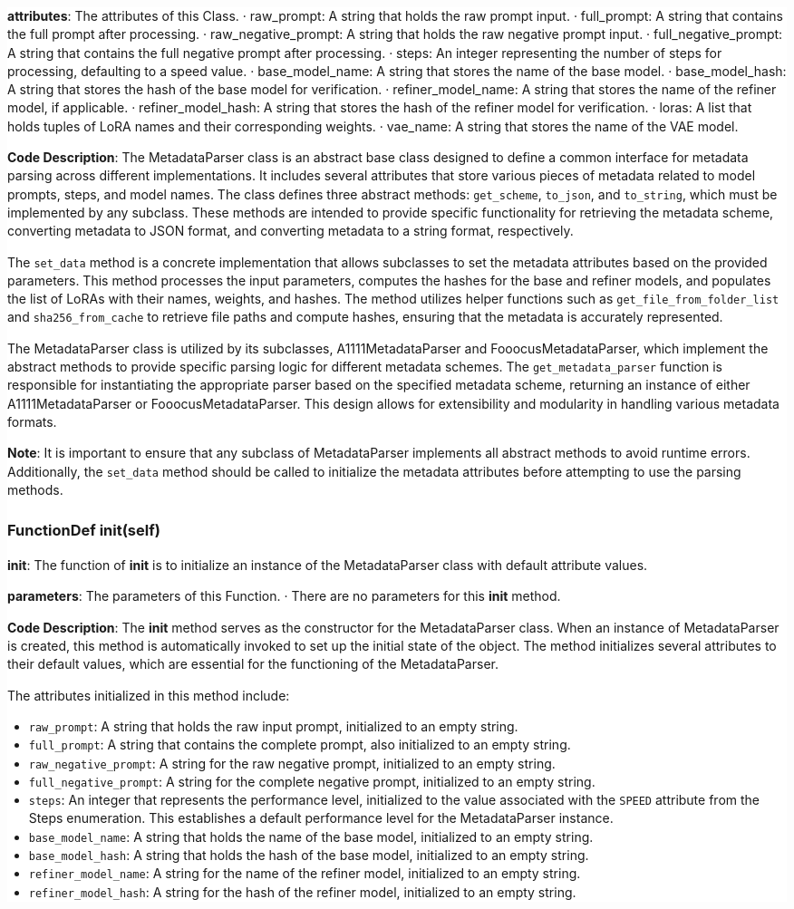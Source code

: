 **attributes**: The attributes of this Class.
· raw_prompt: A string that holds the raw prompt input.
· full_prompt: A string that contains the full prompt after processing.
· raw_negative_prompt: A string that holds the raw negative prompt input.
· full_negative_prompt: A string that contains the full negative prompt after processing.
· steps: An integer representing the number of steps for processing, defaulting to a speed value.
· base_model_name: A string that stores the name of the base model.
· base_model_hash: A string that stores the hash of the base model for verification.
· refiner_model_name: A string that stores the name of the refiner model, if applicable.
· refiner_model_hash: A string that stores the hash of the refiner model for verification.
· loras: A list that holds tuples of LoRA names and their corresponding weights.
· vae_name: A string that stores the name of the VAE model.

**Code Description**: The MetadataParser class is an abstract base class designed to define a common interface for metadata parsing across different implementations. It includes several attributes that store various pieces of metadata related to model prompts, steps, and model names. The class defines three abstract methods: `get_scheme`, `to_json`, and `to_string`, which must be implemented by any subclass. These methods are intended to provide specific functionality for retrieving the metadata scheme, converting metadata to JSON format, and converting metadata to a string format, respectively.

The `set_data` method is a concrete implementation that allows subclasses to set the metadata attributes based on the provided parameters. This method processes the input parameters, computes the hashes for the base and refiner models, and populates the list of LoRAs with their names, weights, and hashes. The method utilizes helper functions such as `get_file_from_folder_list` and `sha256_from_cache` to retrieve file paths and compute hashes, ensuring that the metadata is accurately represented.

The MetadataParser class is utilized by its subclasses, A1111MetadataParser and FooocusMetadataParser, which implement the abstract methods to provide specific parsing logic for different metadata schemes. The `get_metadata_parser` function is responsible for instantiating the appropriate parser based on the specified metadata scheme, returning an instance of either A1111MetadataParser or FooocusMetadataParser. This design allows for extensibility and modularity in handling various metadata formats.

**Note**: It is important to ensure that any subclass of MetadataParser implements all abstract methods to avoid runtime errors. Additionally, the `set_data` method should be called to initialize the metadata attributes before attempting to use the parsing methods.
### FunctionDef __init__(self)
**__init__**: The function of __init__ is to initialize an instance of the MetadataParser class with default attribute values.

**parameters**: The parameters of this Function.
· There are no parameters for this __init__ method.

**Code Description**: The __init__ method serves as the constructor for the MetadataParser class. When an instance of MetadataParser is created, this method is automatically invoked to set up the initial state of the object. The method initializes several attributes to their default values, which are essential for the functioning of the MetadataParser.

The attributes initialized in this method include:
- `raw_prompt`: A string that holds the raw input prompt, initialized to an empty string.
- `full_prompt`: A string that contains the complete prompt, also initialized to an empty string.
- `raw_negative_prompt`: A string for the raw negative prompt, initialized to an empty string.
- `full_negative_prompt`: A string for the complete negative prompt, initialized to an empty string.
- `steps`: An integer that represents the performance level, initialized to the value associated with the `SPEED` attribute from the Steps enumeration. This establishes a default performance level for the MetadataParser instance.
- `base_model_name`: A string that holds the name of the base model, initialized to an empty string.
- `base_model_hash`: A string that holds the hash of the base model, initialized to an empty string.
- `refiner_model_name`: A string for the name of the refiner model, initialized to an empty string.
- `refiner_model_hash`: A string for the hash of the refiner model, initialized to an empty string.